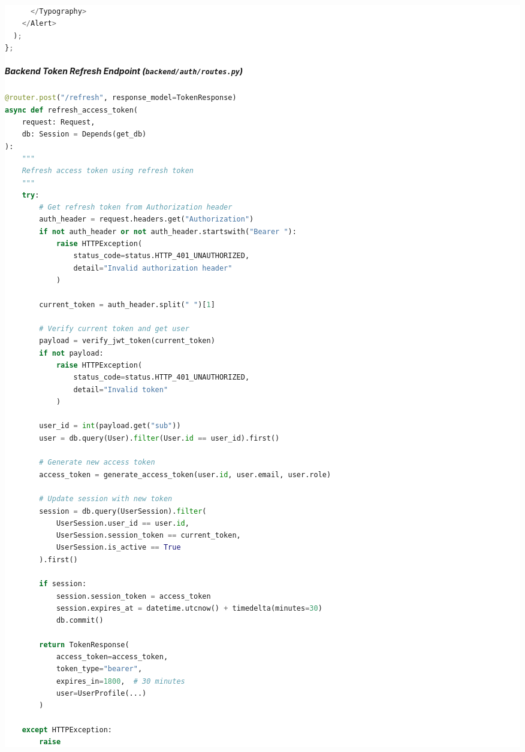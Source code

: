 ```javascript
      </Typography>
    </Alert>
  );
};
```

##### **Backend Token Refresh Endpoint (`backend/auth/routes.py`)**
```python
@router.post("/refresh", response_model=TokenResponse)
async def refresh_access_token(
    request: Request,
    db: Session = Depends(get_db)
):
    """
    Refresh access token using refresh token
    """
    try:
        # Get refresh token from Authorization header
        auth_header = request.headers.get("Authorization")
        if not auth_header or not auth_header.startswith("Bearer "):
            raise HTTPException(
                status_code=status.HTTP_401_UNAUTHORIZED,
                detail="Invalid authorization header"
            )
        
        current_token = auth_header.split(" ")[1]
        
        # Verify current token and get user
        payload = verify_jwt_token(current_token)
        if not payload:
            raise HTTPException(
                status_code=status.HTTP_401_UNAUTHORIZED,
                detail="Invalid token"
            )
        
        user_id = int(payload.get("sub"))
        user = db.query(User).filter(User.id == user_id).first()
        
        # Generate new access token
        access_token = generate_access_token(user.id, user.email, user.role)
        
        # Update session with new token
        session = db.query(UserSession).filter(
            UserSession.user_id == user.id,
            UserSession.session_token == current_token,
            UserSession.is_active == True
        ).first()
        
        if session:
            session.session_token = access_token
            session.expires_at = datetime.utcnow() + timedelta(minutes=30)
            db.commit()
        
        return TokenResponse(
            access_token=access_token,
            token_type="bearer",
            expires_in=1800,  # 30 minutes
            user=UserProfile(...)
        )
        
    except HTTPException:
        raise
```

  [ERROR_CONTEXTS.LOGIN]: {
  [ERROR_CONTEXTS.DOCUMENT]: {
  [ERROR_CONTEXTS.ADMIN]: {